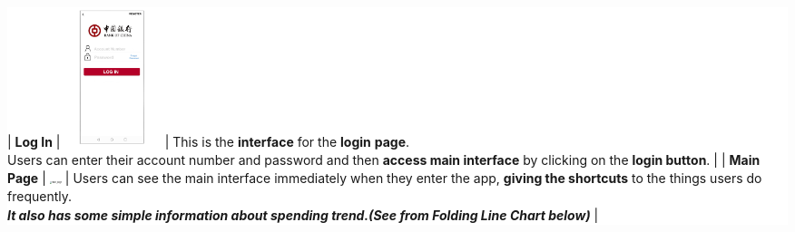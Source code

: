 | **Log In**       | <img src="prototype/log_in.png" alt="log_in" style="zoom:15%;" /> | This is the **interface** for the **login** **page**.<br>Users can enter their account number and password and then **access main interface** by clicking on the **login button**. |
| **Main Page**    | <img src="prototype/main_page.png" alt="main_page" style="zoom:15%;" /> | Users can see the main interface immediately when they enter the app, **giving the shortcuts** to the things users do frequently. <br>***It also has some simple information about spending trend.(See from Folding Line Chart below)*** |